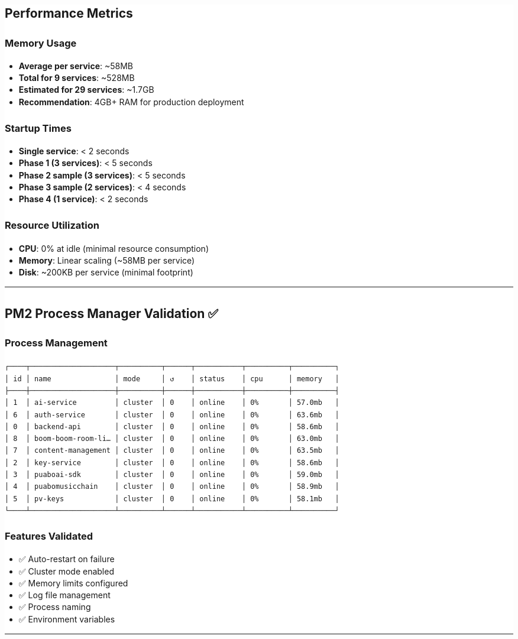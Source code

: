 
## Performance Metrics

### Memory Usage
- **Average per service**: ~58MB
- **Total for 9 services**: ~528MB
- **Estimated for 29 services**: ~1.7GB
- **Recommendation**: 4GB+ RAM for production deployment

### Startup Times
- **Single service**: < 2 seconds
- **Phase 1 (3 services)**: < 5 seconds
- **Phase 2 sample (3 services)**: < 5 seconds
- **Phase 3 sample (2 services)**: < 4 seconds
- **Phase 4 (1 service)**: < 2 seconds

### Resource Utilization
- **CPU**: 0% at idle (minimal resource consumption)
- **Memory**: Linear scaling (~58MB per service)
- **Disk**: ~200KB per service (minimal footprint)

---

## PM2 Process Manager Validation ✅

### Process Management
```
┌────┬────────────────────┬──────────┬──────┬───────────┬──────────┬──────────┐
│ id │ name               │ mode     │ ↺    │ status    │ cpu      │ memory   │
├────┼────────────────────┼──────────┼──────┼───────────┼──────────┼──────────┤
│ 1  │ ai-service         │ cluster  │ 0    │ online    │ 0%       │ 57.0mb   │
│ 6  │ auth-service       │ cluster  │ 0    │ online    │ 0%       │ 63.6mb   │
│ 0  │ backend-api        │ cluster  │ 0    │ online    │ 0%       │ 58.6mb   │
│ 8  │ boom-boom-room-li… │ cluster  │ 0    │ online    │ 0%       │ 63.0mb   │
│ 7  │ content-management │ cluster  │ 0    │ online    │ 0%       │ 63.5mb   │
│ 2  │ key-service        │ cluster  │ 0    │ online    │ 0%       │ 58.6mb   │
│ 3  │ puaboai-sdk        │ cluster  │ 0    │ online    │ 0%       │ 59.0mb   │
│ 4  │ puabomusicchain    │ cluster  │ 0    │ online    │ 0%       │ 58.9mb   │
│ 5  │ pv-keys            │ cluster  │ 0    │ online    │ 0%       │ 58.1mb   │
└────┴────────────────────┴──────────┴──────┴───────────┴──────────┴──────────┘
```

### Features Validated
- ✅ Auto-restart on failure
- ✅ Cluster mode enabled
- ✅ Memory limits configured
- ✅ Log file management
- ✅ Process naming
- ✅ Environment variables

---